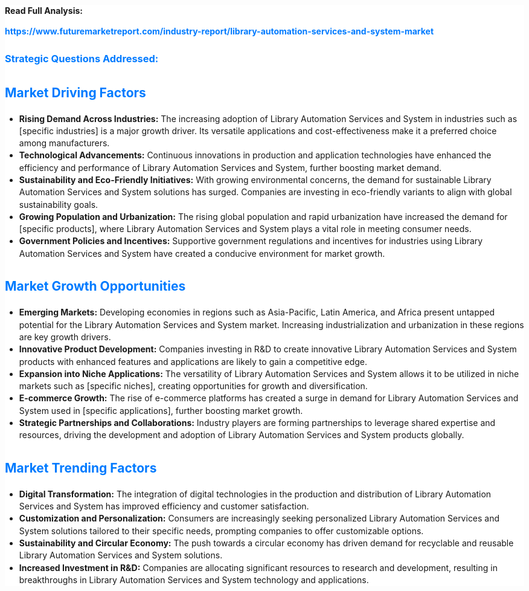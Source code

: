 <section>
<p><strong>Read Full Analysis: </strong></p><a href="https://www.futuremarketreport.com/industry-report/library-automation-services-and-system-market" style="color: #007BFF; text-decoration: none;"><strong>https://www.futuremarketreport.com/industry-report/library-automation-services-and-system-market</strong></a>
<h3 style="color: #007BFF;">Strategic Questions Addressed:</h3>
</section>

<section id="driving-factors">
<h2 style="color: #007BFF;">Market Driving Factors</h2>
<ul>
<li><strong>Rising Demand Across Industries:</strong> The increasing adoption of Library Automation Services and System in industries such as [specific industries] is a major growth driver. Its versatile applications and cost-effectiveness make it a preferred choice among manufacturers.</li>
<li><strong>Technological Advancements:</strong> Continuous innovations in production and application technologies have enhanced the efficiency and performance of Library Automation Services and System, further boosting market demand.</li>
<li><strong>Sustainability and Eco-Friendly Initiatives:</strong> With growing environmental concerns, the demand for sustainable Library Automation Services and System solutions has surged. Companies are investing in eco-friendly variants to align with global sustainability goals.</li>
<li><strong>Growing Population and Urbanization:</strong> The rising global population and rapid urbanization have increased the demand for [specific products], where Library Automation Services and System plays a vital role in meeting consumer needs.</li>
<li><strong>Government Policies and Incentives:</strong> Supportive government regulations and incentives for industries using Library Automation Services and System have created a conducive environment for market growth.</li>
</ul>
</section>

<section id="growth-opportunities">
<h2 style="color: #007BFF;">Market Growth Opportunities</h2>
<ul>
<li><strong>Emerging Markets:</strong> Developing economies in regions such as Asia-Pacific, Latin America, and Africa present untapped potential for the Library Automation Services and System market. Increasing industrialization and urbanization in these regions are key growth drivers.</li>
<li><strong>Innovative Product Development:</strong> Companies investing in R&D to create innovative Library Automation Services and System products with enhanced features and applications are likely to gain a competitive edge.</li>
<li><strong>Expansion into Niche Applications:</strong> The versatility of Library Automation Services and System allows it to be utilized in niche markets such as [specific niches], creating opportunities for growth and diversification.</li>
<li><strong>E-commerce Growth:</strong> The rise of e-commerce platforms has created a surge in demand for Library Automation Services and System used in [specific applications], further boosting market growth.</li>
<li><strong>Strategic Partnerships and Collaborations:</strong> Industry players are forming partnerships to leverage shared expertise and resources, driving the development and adoption of Library Automation Services and System products globally.</li>
</ul>
</section>

<section id="trending-factors">
<h2 style="color: #007BFF;">Market Trending Factors</h2>
<ul>
<li><strong>Digital Transformation:</strong> The integration of digital technologies in the production and distribution of Library Automation Services and System has improved efficiency and customer satisfaction.</li>
<li><strong>Customization and Personalization:</strong> Consumers are increasingly seeking personalized Library Automation Services and System solutions tailored to their specific needs, prompting companies to offer customizable options.</li>
<li><strong>Sustainability and Circular Economy:</strong> The push towards a circular economy has driven demand for recyclable and reusable Library Automation Services and System solutions.</li>
<li><strong>Increased Investment in R&D:</strong> Companies are allocating significant resources to research and development, resulting in breakthroughs in Library Automation Services and System technology and applications.</li>